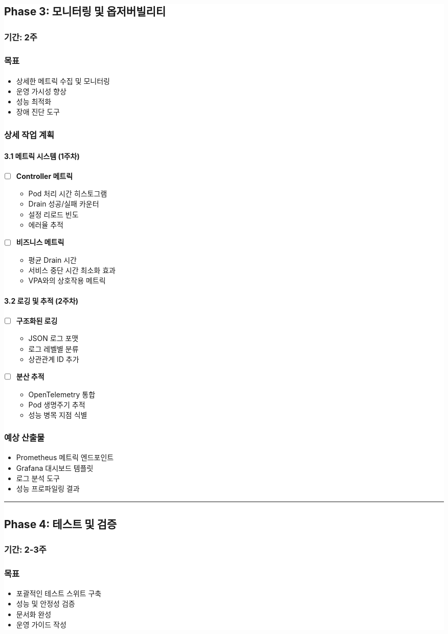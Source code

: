 
## Phase 3: 모니터링 및 옵저버빌리티

### 기간: 2주

### 목표
- 상세한 메트릭 수집 및 모니터링
- 운영 가시성 향상
- 성능 최적화
- 장애 진단 도구

### 상세 작업 계획

#### 3.1 메트릭 시스템 (1주차)
- [ ] **Controller 메트릭**
  - Pod 처리 시간 히스토그램
  - Drain 성공/실패 카운터
  - 설정 리로드 빈도
  - 에러율 추적

- [ ] **비즈니스 메트릭**
  - 평균 Drain 시간
  - 서비스 중단 시간 최소화 효과
  - VPA와의 상호작용 메트릭

#### 3.2 로깅 및 추적 (2주차)
- [ ] **구조화된 로깅**
  - JSON 로그 포맷
  - 로그 레벨별 분류
  - 상관관계 ID 추가

- [ ] **분산 추적**
  - OpenTelemetry 통합
  - Pod 생명주기 추적
  - 성능 병목 지점 식별

### 예상 산출물
- Prometheus 메트릭 엔드포인트
- Grafana 대시보드 템플릿
- 로그 분석 도구
- 성능 프로파일링 결과

---

## Phase 4: 테스트 및 검증

### 기간: 2-3주

### 목표
- 포괄적인 테스트 스위트 구축
- 성능 및 안정성 검증
- 문서화 완성
- 운영 가이드 작성
